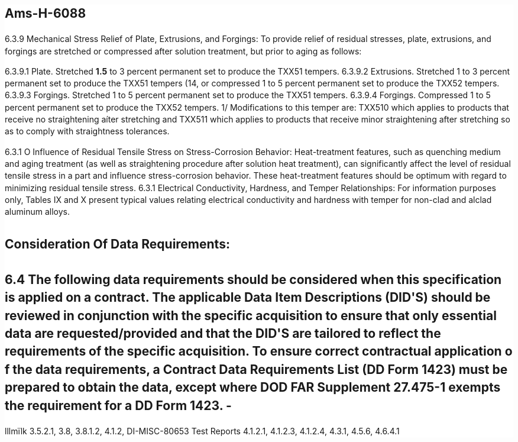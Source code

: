 
## Ams-H-6088

6.3.9 
Mechanical Stress Relief of Plate, Extrusions, and Forgings: To provide relief of residual stresses, plate, extrusions, and forgings are stretched or compressed after solution treatment, but prior to aging as follows: 

6.3.9.1 
Plate. Stretched **1.5** to 3 percent permanent set to produce the TXX51 tempers. 
6.3.9.2 
Extrusions. Stretched 1 
to 3 percent permanent set to produce the TXX51 tempers (14, or 
compressed 1 
to 5 percent permanent set to produce the TXX52 tempers. 
6.3.9.3 
Forgings. Stretched 1 
to 5 percent permanent set to produce the TXX51 tempers. 
6.3.9.4 
Forgings. Compressed 1 
to 5 percent permanent set to produce the TXX52 tempers. 
1/ Modifications to this temper are: TXX510 which applies to products that receive no straightening aíter stretching and TXX511 which applies to products that receive minor straightening after stretching so as to comply with straightness tolerances. 

6.3.1 O 
Influence of Residual Tensile Stress on Stress-Corrosion Behavior: Heat-treatment features, 
such as quenching medium and aging treatment (as well as straightening procedure after 
solution heat treatment), can significantly 
affect the level of residual tensile stress in a part and 
influence stress-corrosion behavior. These heat-treatment features should be optimum with 
regard to minimizing residual tensile stress. 
6.3.1 
Electrical 
Conductivity, Hardness, and Temper Relationships: For information 
purposes only, 
Tables IX and X present typical values relating electrical conductivity and hardness with temper 
for non-clad and alclad aluminum alloys. 

## Consideration Of Data Requirements:

6.4 
The following data requirements should be considered when this specification is applied on a contract. The applicable Data Item Descriptions (DID'S) should be reviewed in conjunction with the specific acquisition to ensure that only essential data are requested/provided and that the DID'S 
are tailored to reflect the requirements of the specific acquisition. To ensure correct contractual application o f the data requirements, a Contract Data Requirements List (DD Form 1423) must be prepared to obtain the data, except where DOD FAR Supplement 27.475-1 exempts the requirement for a DD Form 1423. - 
- 
lllmïlk 
3.5.2.1, 3.8, 3.8.1.2, 4.1.2, DI-MISC-80653 
Test Reports 
4.1.2.1, 4.1.2.3, 4.1.2.4, 
4.3.1, 4.5.6, 4.6.4.1 
